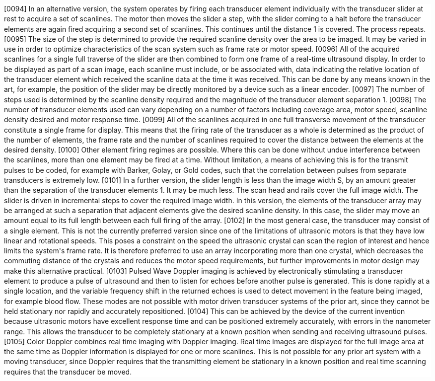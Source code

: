   [0094]  In an alternative version, the system operates by firing each transducer element individually with the transducer slider at rest to acquire a set of scanlines. The motor then moves the slider a step, with the slider coming to a halt before the transducer elements are again fired acquiring a second set of scanlines. This continues until the distance 1 is covered. The process repeats.
  [0095]  The size of the step is determined to provide the required scanline density over the area to be imaged. It may be varied in use in order to optimize characteristics of the scan system such as frame rate or motor speed.
  [0096]  All of the acquired scanlines for a single full traverse of the slider are then combined to form one frame of a real-time ultrasound display. In order to be displayed as part of a scan image, each scanline must include, or be associated with, data indicating the relative location of the transducer element which received the scanline data at the time it was received. This can be done by any means known in the art, for example, the position of the slider may be directly monitored by a device such as a linear encoder.
  [0097]  The number of steps used is determined by the scanline density required and the magnitude of the transducer element separation 1.
  [0098]  The number of transducer elements used can vary depending on a number of factors including coverage area, motor speed, scanline density desired and motor response time.
  [0099]  All of the scanlines acquired in one full transverse movement of the transducer constitute a single frame for display. This means that the firing rate of the transducer as a whole is determined as the product of the number of elements, the frame rate and the number of scanlines required to cover the distance between the elements at the desired density.
  [0100]  Other element firing regimes are possible. Where this can be done without undue interference between the scanlines, more than one element may be fired at a time. Without limitation, a means of achieving this is for the transmit pulses to be coded, for example with Barker, Golay, or Gold codes, such that the correlation between pulses from separate transducers is extremely low.
  [0101]  In a further version, the slider length is less than the image width S, by an amount greater than the separation of the transducer elements 1. It may be much less. The scan head and rails cover the full image width. The slider is driven in incremental steps to cover the required image width. In this version, the elements of the transducer array may be arranged at such a separation that adjacent elements give the desired scanline density. In this case, the slider may move an amount equal to its full length between each full firing of the array.
  [0102]  In the most general case, the transducer may consist of a single element. This is not the currently preferred version since one of the limitations of ultrasonic motors is that they have low linear and rotational speeds. This poses a constraint on the speed the ultrasonic crystal can scan the region of interest and hence limits the system's frame rate. It is therefore preferred to use an array incorporating more than one crystal, which decreases the commuting distance of the crystals and reduces the motor speed requirements, but further improvements in motor design may make this alternative practical.
  [0103]  Pulsed Wave Doppler imaging is achieved by electronically stimulating a transducer element to produce a pulse of ultrasound and then to listen for echoes before another pulse is generated. This is done rapidly at a single location, and the variable frequency shift in the returned echoes is used to detect movement in the feature being imaged, for example blood flow. These modes are not possible with motor driven transducer systems of the prior art, since they cannot be held stationary nor rapidly and accurately repositioned.
  [0104]  This can be achieved by the device of the current invention because ultrasonic motors have excellent response time and can be positioned extremely accurately, with errors in the nanometer range. This allows the transducer to be completely stationary at a known position when sending and receiving ultrasound pulses.
  [0105]  Color Doppler combines real time imaging with Doppler imaging. Real time images are displayed for the full image area at the same time as Doppler information is displayed for one or more scanlines. This is not possible for any prior art system with a moving transducer, since Doppler requires that the transmitting element be stationary in a known position and real time scanning requires that the transducer be moved.